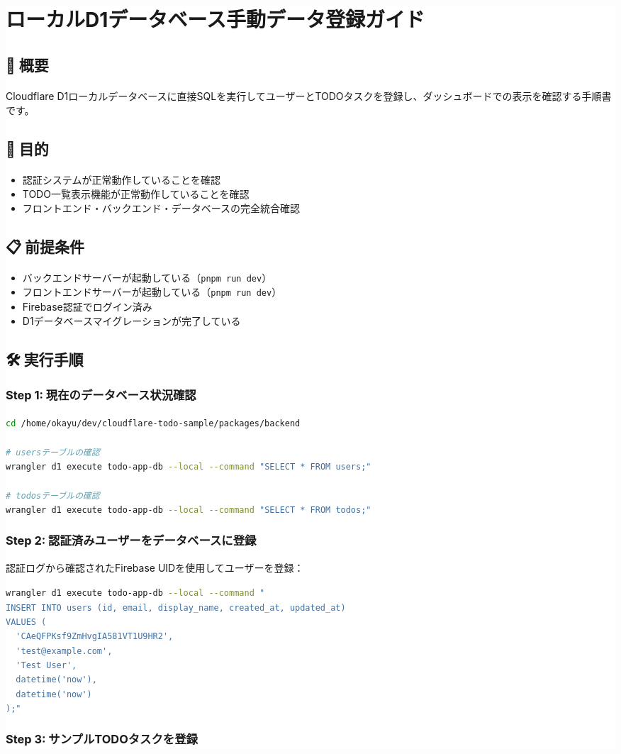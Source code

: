 # ローカルD1データベース手動データ登録ガイド

## 📖 **概要**

Cloudflare D1ローカルデータベースに直接SQLを実行してユーザーとTODOタスクを登録し、ダッシュボードでの表示を確認する手順書です。

## 🎯 **目的**

- 認証システムが正常動作していることを確認
- TODO一覧表示機能が正常動作していることを確認
- フロントエンド・バックエンド・データベースの完全統合確認

## 📋 **前提条件**

- バックエンドサーバーが起動している（`pnpm run dev`）
- フロントエンドサーバーが起動している（`pnpm run dev`）
- Firebase認証でログイン済み
- D1データベースマイグレーションが完了している

## 🛠️ **実行手順**

### **Step 1: 現在のデータベース状況確認**

```bash
cd /home/okayu/dev/cloudflare-todo-sample/packages/backend

# usersテーブルの確認
wrangler d1 execute todo-app-db --local --command "SELECT * FROM users;"

# todosテーブルの確認  
wrangler d1 execute todo-app-db --local --command "SELECT * FROM todos;"
```

### **Step 2: 認証済みユーザーをデータベースに登録**

認証ログから確認されたFirebase UIDを使用してユーザーを登録：

```bash
wrangler d1 execute todo-app-db --local --command "
INSERT INTO users (id, email, display_name, created_at, updated_at) 
VALUES (
  'CAeQFPKsf9ZmHvgIA581VT1U9HR2', 
  'test@example.com', 
  'Test User',
  datetime('now'),
  datetime('now')
);"
```

### **Step 3: サンプルTODOタスクを登録**
